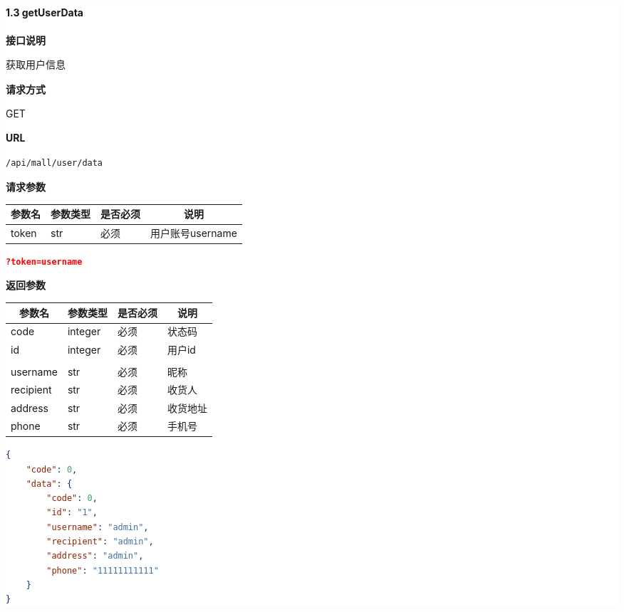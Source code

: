 #### 1.3 getUserData

**接口说明**

获取用户信息

**请求方式**

GET

**URL**

```
/api/mall/user/data
```

**请求参数**

| 参数名 | 参数类型 | 是否必须 | 说明             |
| ------ | -------- | -------- | ---------------- |
| token  | str      | 必须     | 用户账号username |

```json
?token=username
```

**返回参数**

| 参数名    | 参数类型 | 是否必须 | 说明     |
| --------- | -------- | -------- | -------- |
| code      | integer  | 必须     | 状态码   |
| id        | integer  | 必须     | 用户id   |
|           |          |          |          |
| username  | str      | 必须     | 昵称     |
| recipient | str      | 必须     | 收货人   |
| address   | str      | 必须     | 收货地址 |
| phone     | str      | 必须     | 手机号   |

```json
{
	"code": 0,
	"data": {
		"code": 0,
		"id": "1",
		"username": "admin",
		"recipient": "admin",
		"address": "admin",
		"phone": "11111111111"
	}
}
```
